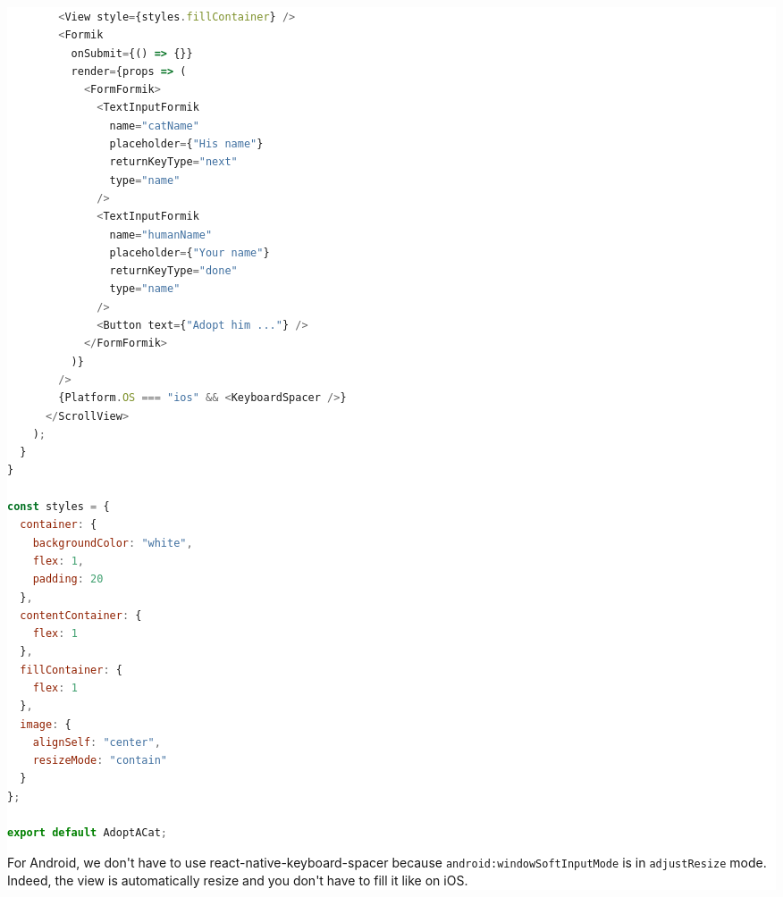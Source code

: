 ```javascript
        <View style={styles.fillContainer} />
        <Formik
          onSubmit={() => {}}
          render={props => (
            <FormFormik>
              <TextInputFormik
                name="catName"
                placeholder={"His name"}
                returnKeyType="next"
                type="name"
              />
              <TextInputFormik
                name="humanName"
                placeholder={"Your name"}
                returnKeyType="done"
                type="name"
              />
              <Button text={"Adopt him ..."} />
            </FormFormik>
          )}
        />
        {Platform.OS === "ios" && <KeyboardSpacer />}
      </ScrollView>
    );
  }
}

const styles = {
  container: {
    backgroundColor: "white",
    flex: 1,
    padding: 20
  },
  contentContainer: {
    flex: 1
  },
  fillContainer: {
    flex: 1
  },
  image: {
    alignSelf: "center",
    resizeMode: "contain"
  }
};

export default AdoptACat;
```

For Android, we don't have to use react-native-keyboard-spacer because `android:windowSoftInputMode` is in `adjustResize` mode. Indeed, the view is automatically resize and you don't have to fill it like on iOS.
